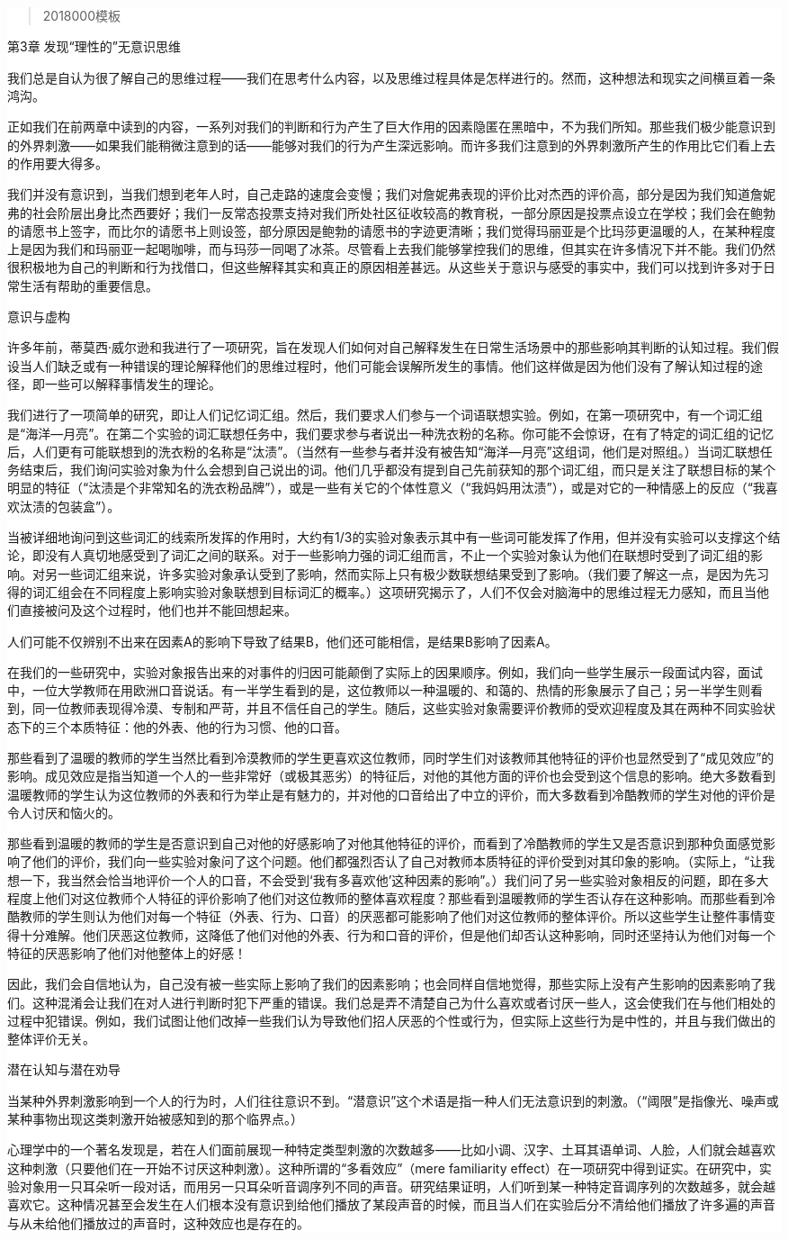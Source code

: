 # 
> 2018000模板



第3章 发现“理性的”无意识思维


我们总是自认为很了解自己的思维过程——我们在思考什么内容，以及思维过程具体是怎样进行的。然而，这种想法和现实之间横亘着一条鸿沟。

正如我们在前两章中读到的内容，一系列对我们的判断和行为产生了巨大作用的因素隐匿在黑暗中，不为我们所知。那些我们极少能意识到的外界刺激——如果我们能稍微注意到的话——能够对我们的行为产生深远影响。而许多我们注意到的外界刺激所产生的作用比它们看上去的作用要大得多。

我们并没有意识到，当我们想到老年人时，自己走路的速度会变慢；我们对詹妮弗表现的评价比对杰西的评价高，部分是因为我们知道詹妮弗的社会阶层出身比杰西要好；我们一反常态投票支持对我们所处社区征收较高的教育税，一部分原因是投票点设立在学校；我们会在鲍勃的请愿书上签字，而比尔的请愿书上则设签，部分原因是鲍勃的请愿书的字迹更清晰；我们觉得玛丽亚是个比玛莎更温暖的人，在某种程度上是因为我们和玛丽亚一起喝咖啡，而与玛莎一同喝了冰茶。尽管看上去我们能够掌控我们的思维，但其实在许多情况下并不能。我们仍然很积极地为自己的判断和行为找借口，但这些解释其实和真正的原因相差甚远。从这些关于意识与感受的事实中，我们可以找到许多对于日常生活有帮助的重要信息。



意识与虚构


许多年前，蒂莫西·威尔逊和我进行了一项研究，旨在发现人们如何对自己解释发生在日常生活场景中的那些影响其判断的认知过程。我们假设当人们缺乏或有一种错误的理论解释他们的思维过程时，他们可能会误解所发生的事情。他们这样做是因为他们没有了解认知过程的途径，即一些可以解释事情发生的理论。

我们进行了一项简单的研究，即让人们记忆词汇组。然后，我们要求人们参与一个词语联想实验。例如，在第一项研究中，有一个词汇组是“海洋—月亮”。在第二个实验的词汇联想任务中，我们要求参与者说出一种洗衣粉的名称。你可能不会惊讶，在有了特定的词汇组的记忆后，人们更有可能联想到的洗衣粉的名称是“汰渍”。（当然有一些参与者并没有被告知“海洋—月亮”这组词，他们是对照组。）当词汇联想任务结束后，我们询问实验对象为什么会想到自己说出的词。他们几乎都没有提到自己先前获知的那个词汇组，而只是关注了联想目标的某个明显的特征（“汰渍是个非常知名的洗衣粉品牌”），或是一些有关它的个体性意义（“我妈妈用汰渍”），或是对它的一种情感上的反应（“我喜欢汰渍的包装盒”）。

当被详细地询问到这些词汇的线索所发挥的作用时，大约有1/3的实验对象表示其中有一些词可能发挥了作用，但并没有实验可以支撑这个结论，即没有人真切地感受到了词汇之间的联系。对于一些影响力强的词汇组而言，不止一个实验对象认为他们在联想时受到了词汇组的影响。对另一些词汇组来说，许多实验对象承认受到了影响，然而实际上只有极少数联想结果受到了影响。（我们要了解这一点，是因为先习得的词汇组会在不同程度上影响实验对象联想到目标词汇的概率。）这项研究揭示了，人们不仅会对脑海中的思维过程无力感知，而且当他们直接被问及这个过程时，他们也并不能回想起来。

人们可能不仅辨别不出来在因素A的影响下导致了结果B，他们还可能相信，是结果B影响了因素A。

在我们的一些研究中，实验对象报告出来的对事件的归因可能颠倒了实际上的因果顺序。例如，我们向一些学生展示一段面试内容，面试中，一位大学教师在用欧洲口音说话。有一半学生看到的是，这位教师以一种温暖的、和蔼的、热情的形象展示了自己；另一半学生则看到，同一位教师表现得冷漠、专制和严苛，并且不信任自己的学生。随后，这些实验对象需要评价教师的受欢迎程度及其在两种不同实验状态下的三个本质特征：他的外表、他的行为习惯、他的口音。

那些看到了温暖的教师的学生当然比看到冷漠教师的学生更喜欢这位教师，同时学生们对该教师其他特征的评价也显然受到了“成见效应”的影响。成见效应是指当知道一个人的一些非常好（或极其恶劣）的特征后，对他的其他方面的评价也会受到这个信息的影响。绝大多数看到温暖教师的学生认为这位教师的外表和行为举止是有魅力的，并对他的口音给出了中立的评价，而大多数看到冷酷教师的学生对他的评价是令人讨厌和恼火的。

那些看到温暖的教师的学生是否意识到自己对他的好感影响了对他其他特征的评价，而看到了冷酷教师的学生又是否意识到那种负面感觉影响了他们的评价，我们向一些实验对象问了这个问题。他们都强烈否认了自己对教师本质特征的评价受到对其印象的影响。（实际上，“让我想一下，我当然会恰当地评价一个人的口音，不会受到‘我有多喜欢他’这种因素的影响”。）我们问了另一些实验对象相反的问题，即在多大程度上他们对这位教师个人特征的评价影响了他们对这位教师的整体喜欢程度？那些看到温暖教师的学生否认存在这种影响。而那些看到冷酷教师的学生则认为他们对每一个特征（外表、行为、口音）的厌恶都可能影响了他们对这位教师的整体评价。所以这些学生让整件事情变得十分难解。他们厌恶这位教师，这降低了他们对他的外表、行为和口音的评价，但是他们却否认这种影响，同时还坚持认为他们对每一个特征的厌恶影响了他们对他整体上的好感！

因此，我们会自信地认为，自己没有被一些实际上影响了我们的因素影响；也会同样自信地觉得，那些实际上没有产生影响的因素影响了我们。这种混淆会让我们在对人进行判断时犯下严重的错误。我们总是弄不清楚自己为什么喜欢或者讨厌一些人，这会使我们在与他们相处的过程中犯错误。例如，我们试图让他们改掉一些我们认为导致他们招人厌恶的个性或行为，但实际上这些行为是中性的，并且与我们做出的整体评价无关。



潜在认知与潜在劝导


当某种外界刺激影响到一个人的行为时，人们往往意识不到。“潜意识”这个术语是指一种人们无法意识到的刺激。（“阈限”是指像光、噪声或某种事物出现这类刺激开始被感知到的那个临界点。）





心理学中的一个著名发现是，若在人们面前展现一种特定类型刺激的次数越多——比如小调、汉字、土耳其语单词、人脸，人们就会越喜欢这种刺激（只要他们在一开始不讨厌这种刺激）。这种所谓的“多看效应”（mere familiarity effect）在一项研究中得到证实。在研究中，实验对象用一只耳朵听一段对话，而用另一只耳朵听音调序列不同的声音。研究结果证明，人们听到某一种特定音调序列的次数越多，就会越喜欢它。这种情况甚至会发生在人们根本没有意识到给他们播放了某段声音的时候，而且当人们在实验后分不清给他们播放了许多遍的声音与从未给他们播放过的声音时，这种效应也是存在的。
